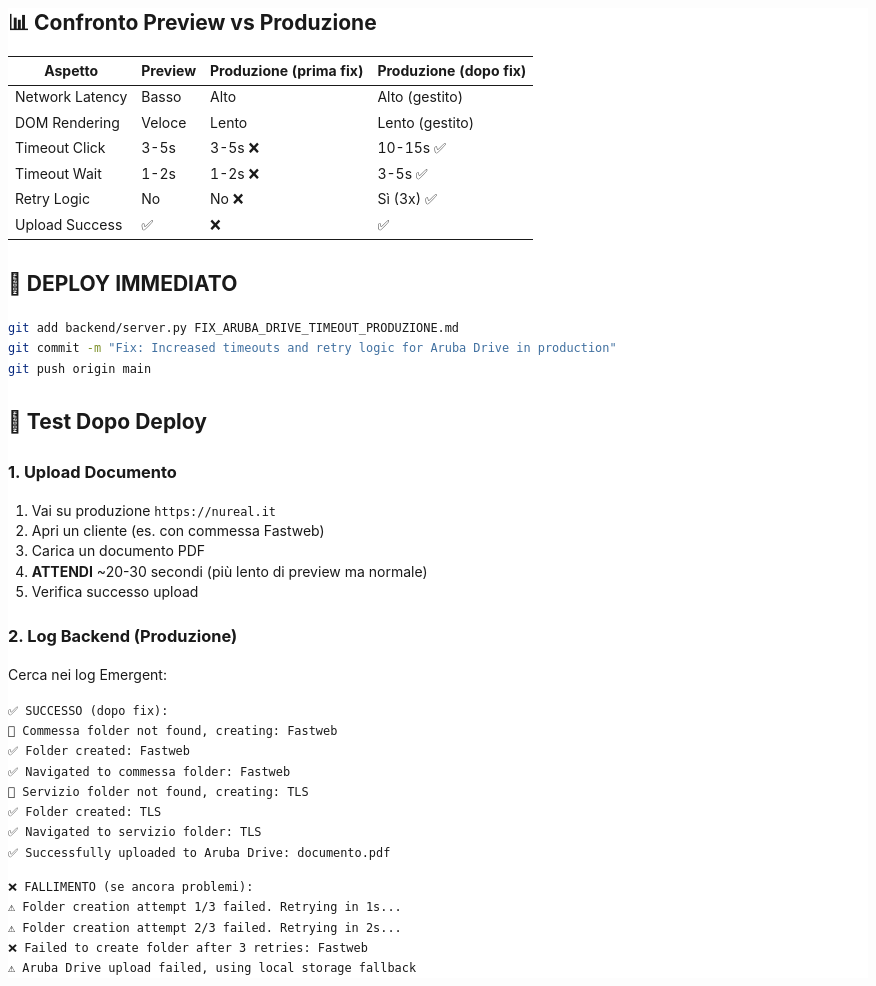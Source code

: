 ## 📊 Confronto Preview vs Produzione

| Aspetto | Preview | Produzione (prima fix) | Produzione (dopo fix) |
|---------|---------|------------------------|----------------------|
| Network Latency | Basso | Alto | Alto (gestito) |
| DOM Rendering | Veloce | Lento | Lento (gestito) |
| Timeout Click | 3-5s | 3-5s ❌ | 10-15s ✅ |
| Timeout Wait | 1-2s | 1-2s ❌ | 3-5s ✅ |
| Retry Logic | No | No ❌ | Sì (3x) ✅ |
| Upload Success | ✅ | ❌ | ✅ |

## 🚀 DEPLOY IMMEDIATO

```bash
git add backend/server.py FIX_ARUBA_DRIVE_TIMEOUT_PRODUZIONE.md
git commit -m "Fix: Increased timeouts and retry logic for Aruba Drive in production"
git push origin main
```

## 🧪 Test Dopo Deploy

### 1. **Upload Documento**

1. Vai su produzione `https://nureal.it`
2. Apri un cliente (es. con commessa Fastweb)
3. Carica un documento PDF
4. **ATTENDI** ~20-30 secondi (più lento di preview ma normale)
5. Verifica successo upload

### 2. **Log Backend (Produzione)**

Cerca nei log Emergent:
```
✅ SUCCESSO (dopo fix):
📁 Commessa folder not found, creating: Fastweb
✅ Folder created: Fastweb
✅ Navigated to commessa folder: Fastweb
📁 Servizio folder not found, creating: TLS
✅ Folder created: TLS
✅ Navigated to servizio folder: TLS
✅ Successfully uploaded to Aruba Drive: documento.pdf
```

```
❌ FALLIMENTO (se ancora problemi):
⚠️ Folder creation attempt 1/3 failed. Retrying in 1s...
⚠️ Folder creation attempt 2/3 failed. Retrying in 2s...
❌ Failed to create folder after 3 retries: Fastweb
⚠️ Aruba Drive upload failed, using local storage fallback
```
